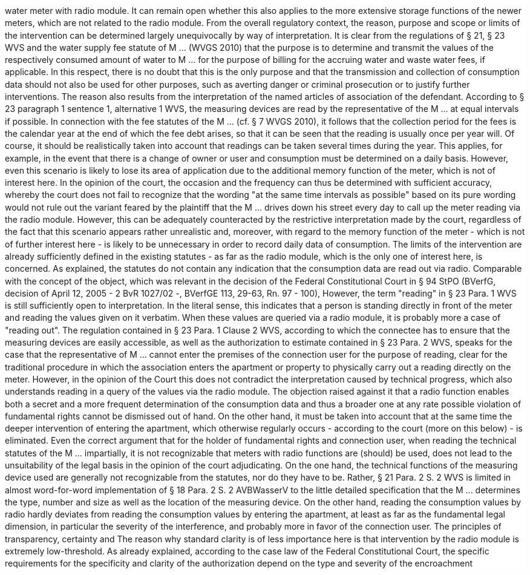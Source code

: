 water meter with radio module. It can remain open whether this also applies to the more extensive storage functions of the newer meters, which are not related to the radio module. From the overall regulatory context, the reason, purpose and scope or limits of the intervention can be determined largely unequivocally by way of interpretation. It is clear from the regulations of § 21, § 23 WVS and the water supply fee statute of M ... (WVGS 2010) that the purpose is to determine and transmit the values of the respectively consumed amount of water to M ... for the purpose of billing for the accruing water and waste water fees, if applicable. In this respect, there is no doubt that this is the only purpose and that the transmission and collection of consumption data should not also be used for other purposes, such as averting danger or criminal prosecution or to justify further interventions. The reason also results from the interpretation of the named articles of association of the defendant. According to § 23 paragraph 1 sentence 1, alternative 1 WVS, the measuring devices are read by the representative of the M ... at equal intervals if possible. In connection with the fee statutes of the M ... (cf. § 7 WVGS 2010), it follows that the collection period for the fees is the calendar year at the end of which the fee debt arises, so that it can be seen that the reading is usually once per year will. Of course, it should be realistically taken into account that readings can be taken several times during the year. This applies, for example, in the event that there is a change of owner or user and consumption must be determined on a daily basis. However, even this scenario is likely to lose its area of application due to the additional memory function of the meter, which is not of interest here. In the opinion of the court, the occasion and the frequency can thus be determined with sufficient accuracy, whereby the court does not fail to recognize that the wording "at the same time intervals as possible" based on its pure wording would not rule out the variant feared by the plaintiff that the M ... drives down his street every day to call up the meter reading via the radio module. However, this can be adequately counteracted by the restrictive interpretation made by the court, regardless of the fact that this scenario appears rather unrealistic and, moreover, with regard to the memory function of the meter - which is not of further interest here - is likely to be unnecessary in order to record daily data of consumption. The limits of the intervention are already sufficiently defined in the existing statutes - as far as the radio module, which is the only one of interest here, is concerned. As explained, the statutes do not contain any indication that the consumption data are read out via radio. Comparable with the concept of the object, which was relevant in the decision of the Federal Constitutional Court in § 94 StPO (BVerfG, decision of April 12, 2005 - 2 BvR 1027/02 -, BVerfGE 113, 29-63, Rn. 97 - 100), However, the term "reading" in § 23 Para. 1 WVS is still sufficiently open to interpretation. In the literal sense, this indicates that a person is standing directly in front of the meter and reading the values given on it verbatim. When these values are queried via a radio module, it is probably more a case of "reading out". The regulation contained in § 23 Para. 1 Clause 2 WVS, according to which the connectee has to ensure that the measuring devices are easily accessible, as well as the authorization to estimate contained in § 23 Para. 2 WVS, speaks for the case that the representative of M ... cannot enter the premises of the connection user for the purpose of reading, clear for the traditional procedure in which the association enters the apartment or property to physically carry out a reading directly on the meter. However, in the opinion of the Court this does not contradict the interpretation caused by technical progress, which also understands reading in a query of the values via the radio module. The objection raised against it that a radio function enables both a secret and a more frequent determination of the consumption data and thus a broader one at any rate possible violation of fundamental rights cannot be dismissed out of hand. On the other hand, it must be taken into account that at the same time the deeper intervention of entering the apartment, which otherwise regularly occurs - according to the court (more on this below) - is eliminated. Even the correct argument that for the holder of fundamental rights and connection user, when reading the technical statutes of the M ... impartially, it is not recognizable that meters with radio functions are (should) be used, does not lead to the unsuitability of the legal basis in the opinion of the court adjudicating. On the one hand, the technical functions of the measuring device used are generally not recognizable from the statutes, nor do they have to be. Rather, § 21 Para. 2 S. 2 WVS is limited in almost word-for-word implementation of § 18 Para. 2 S. 2 AVBWasserV to the little detailed specification that the M ... determines the type, number and size as well as the location of the measuring device. On the other hand, reading the consumption values by radio hardly deviates from reading the consumption values by entering the apartment, at least as far as the fundamental legal dimension, in particular the severity of the interference, and probably more in favor of the connection user. The principles of transparency, certainty and The reason why standard clarity is of less importance here is that intervention by the radio module is extremely low-threshold. As already explained, according to the case law of the Federal Constitutional Court, the specific requirements for the specificity and clarity of the authorization depend on the type and severity of the encroachment